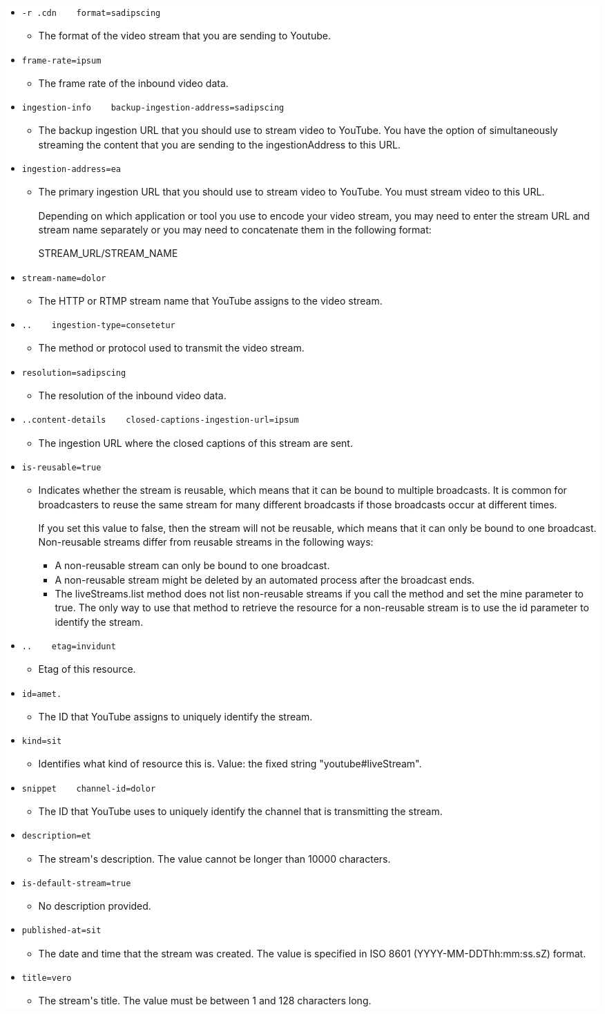 * `-r .cdn    format=sadipscing`
    - The format of the video stream that you are sending to Youtube.
* `frame-rate=ipsum`
    - The frame rate of the inbound video data.
* `ingestion-info    backup-ingestion-address=sadipscing`
    - The backup ingestion URL that you should use to stream video to YouTube. You have the option of simultaneously streaming the content that you are sending to the ingestionAddress to this URL.
* `ingestion-address=ea`
    - The primary ingestion URL that you should use to stream video to YouTube. You must stream video to this URL.
        
        Depending on which application or tool you use to encode your video stream, you may need to enter the stream URL and stream name separately or you may need to concatenate them in the following format:
        
        STREAM_URL/STREAM_NAME
* `stream-name=dolor`
    - The HTTP or RTMP stream name that YouTube assigns to the video stream.

* `..    ingestion-type=consetetur`
    - The method or protocol used to transmit the video stream.
* `resolution=sadipscing`
    - The resolution of the inbound video data.

* `..content-details    closed-captions-ingestion-url=ipsum`
    - The ingestion URL where the closed captions of this stream are sent.
* `is-reusable=true`
    - Indicates whether the stream is reusable, which means that it can be bound to multiple broadcasts. It is common for broadcasters to reuse the same stream for many different broadcasts if those broadcasts occur at different times.
        
        If you set this value to false, then the stream will not be reusable, which means that it can only be bound to one broadcast. Non-reusable streams differ from reusable streams in the following ways:  
        - A non-reusable stream can only be bound to one broadcast. 
        - A non-reusable stream might be deleted by an automated process after the broadcast ends. 
        - The  liveStreams.list method does not list non-reusable streams if you call the method and set the mine parameter to true. The only way to use that method to retrieve the resource for a non-reusable stream is to use the id parameter to identify the stream.

* `..    etag=invidunt`
    - Etag of this resource.
* `id=amet.`
    - The ID that YouTube assigns to uniquely identify the stream.
* `kind=sit`
    - Identifies what kind of resource this is. Value: the fixed string &#34;youtube#liveStream&#34;.
* `snippet    channel-id=dolor`
    - The ID that YouTube uses to uniquely identify the channel that is transmitting the stream.
* `description=et`
    - The stream&#39;s description. The value cannot be longer than 10000 characters.
* `is-default-stream=true`
    - No description provided.
* `published-at=sit`
    - The date and time that the stream was created. The value is specified in ISO 8601 (YYYY-MM-DDThh:mm:ss.sZ) format.
* `title=vero`
    - The stream&#39;s title. The value must be between 1 and 128 characters long.
